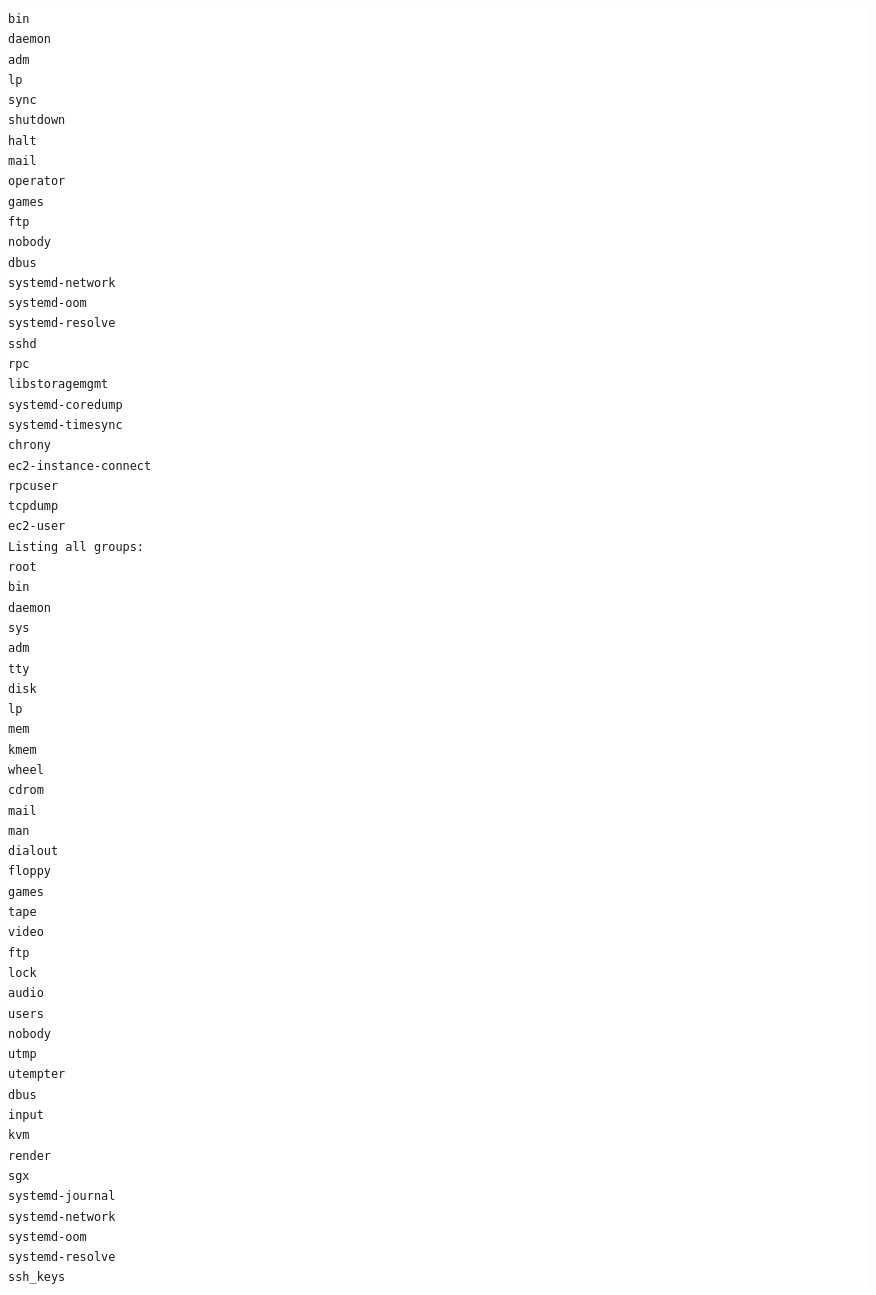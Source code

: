 ```
bin
daemon
adm
lp
sync
shutdown
halt
mail
operator
games
ftp
nobody
dbus
systemd-network
systemd-oom
systemd-resolve
sshd
rpc
libstoragemgmt
systemd-coredump
systemd-timesync
chrony
ec2-instance-connect
rpcuser
tcpdump
ec2-user
Listing all groups:
root
bin
daemon
sys
adm
tty
disk
lp
mem
kmem
wheel
cdrom
mail
man
dialout
floppy
games
tape
video
ftp
lock
audio
users
nobody
utmp
utempter
dbus
input
kvm
render
sgx
systemd-journal
systemd-network
systemd-oom
systemd-resolve
ssh_keys
```